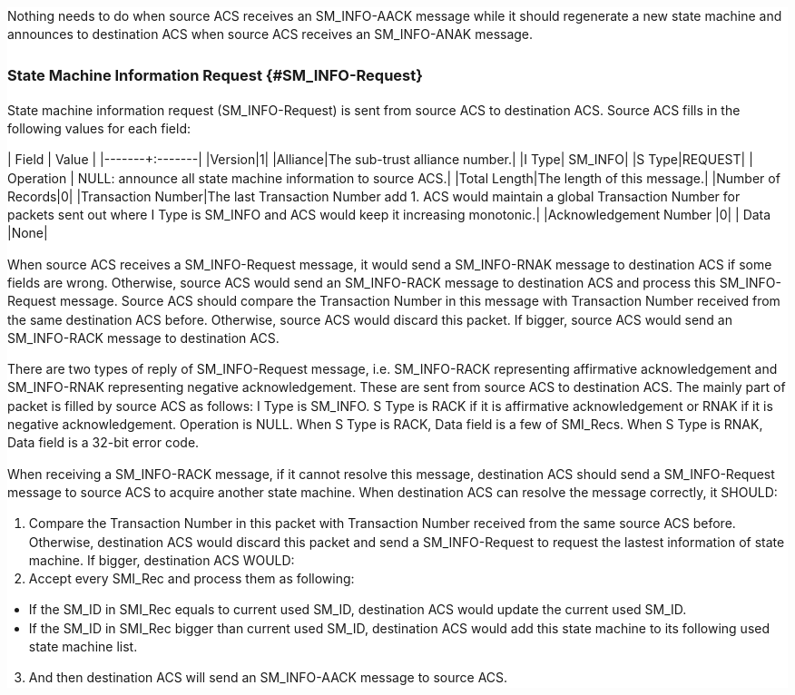 Nothing needs to do when source ACS receives an SM_INFO-AACK message while it should regenerate a new state machine and announces to destination ACS when source ACS receives an SM_INFO-ANAK message.

### State Machine Information Request {#SM_INFO-Request}
State machine information request (SM_INFO-Request) is sent from source ACS to destination ACS. Source ACS fills in the following values for each field:

| Field | Value |
|-------+:-------|
|Version|1|
|Alliance|The sub-trust alliance number.|
|I Type| SM_INFO|
|S Type|REQUEST|
| Operation | NULL: announce all state machine information to source ACS.|
|Total Length|The length of this message.|
|Number of Records|0|
|Transaction Number|The last Transaction Number add 1. ACS would maintain a global Transaction Number for packets sent out where I Type is SM_INFO and ACS would keep it increasing monotonic.|
|Acknowledgement Number |0|
| Data |None|

When source ACS receives a SM_INFO-Request message, it would send a SM_INFO-RNAK message to destination ACS if some fields are wrong. Otherwise, source ACS would send an SM_INFO-RACK message to destination ACS and process this SM_INFO-Request message. Source ACS should compare the Transaction Number in this message with Transaction Number received from the same destination ACS before. Otherwise, source ACS would discard this packet. If bigger, source ACS would send an SM_INFO-RACK message to destination ACS.

There are two types of reply of SM_INFO-Request message, i.e. SM_INFO-RACK representing affirmative acknowledgement and SM_INFO-RNAK representing negative acknowledgement. These are sent from source ACS to destination ACS. The mainly part of packet is filled by source ACS as follows: I Type is SM_INFO. S Type is RACK if it is affirmative acknowledgement or RNAK if it is negative acknowledgement. Operation is NULL. When S Type is RACK, Data field is a few of SMI_Recs. When S  Type is RNAK, Data field is a 32-bit error code.

When receiving a SM_INFO-RACK message, if it cannot resolve this message, destination ACS should send a SM_INFO-Request message to source ACS to acquire another state machine. When destination ACS can resolve the message correctly, it SHOULD:

1. Compare the Transaction Number in this packet with Transaction Number received from the same source ACS before. Otherwise, destination ACS would discard this packet and send a SM_INFO-Request to request the lastest information of state machine. If bigger, destination ACS WOULD:
2. Accept every SMI_Rec and process them as following:
  - If the SM_ID in SMI_Rec equals to current used SM_ID, destination ACS would update the current used SM_ID.
  - If the SM_ID in SMI_Rec bigger than current used SM_ID, destination ACS would add this state machine to its following used state machine list.
3. And then destination ACS will send an SM_INFO-AACK message to source ACS.
